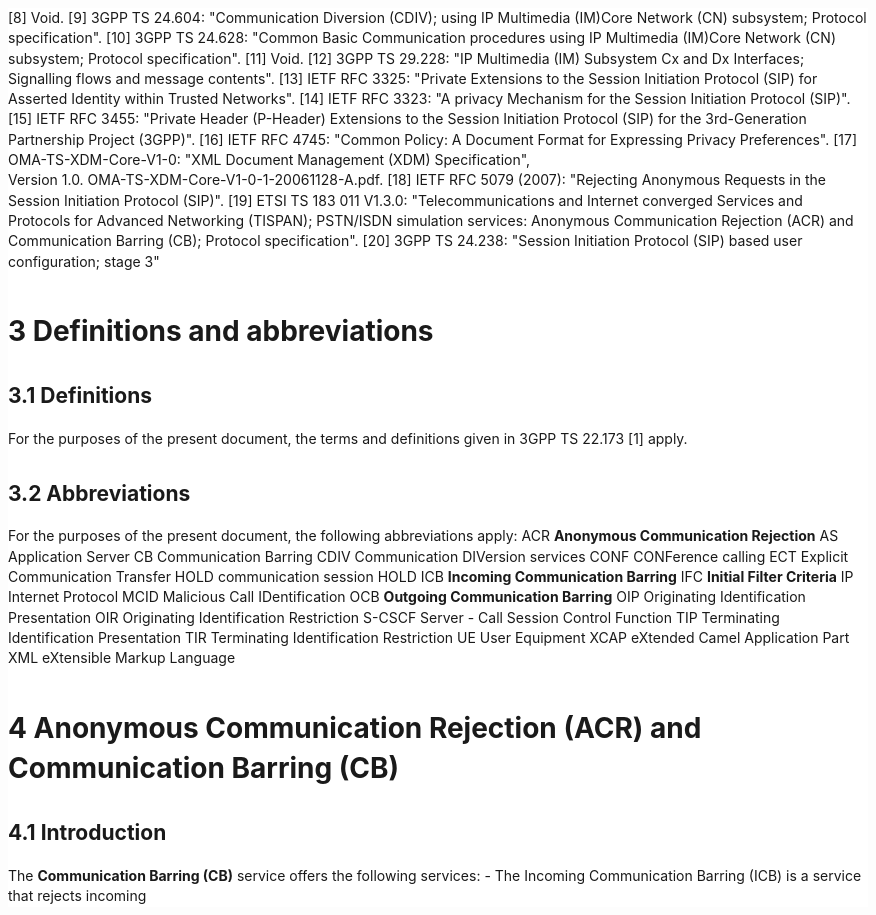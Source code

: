 [8] Void.
[9] 3GPP TS 24.604: \"Communication Diversion (CDIV); using IP Multimedia
(IM)Core Network (CN) subsystem; Protocol specification\".
[10] 3GPP TS 24.628: \"Common Basic Communication procedures using IP
Multimedia (IM)Core Network (CN) subsystem; Protocol specification\".
[11] Void.
[12] 3GPP TS 29.228: \"IP Multimedia (IM) Subsystem Cx and Dx Interfaces;
Signalling flows and message contents\".
[13] IETF RFC 3325: \"Private Extensions to the Session Initiation Protocol
(SIP) for Asserted Identity within Trusted Networks\".
[14] IETF RFC 3323: \"A privacy Mechanism for the Session Initiation Protocol
(SIP)\".
[15] IETF RFC 3455: \"Private Header (P-Header) Extensions to the Session
Initiation Protocol (SIP) for the 3rd-Generation Partnership Project (3GPP)\".
[16] IETF RFC 4745: \"Common Policy: A Document Format for Expressing Privacy
Preferences\".
[17] OMA-TS-XDM-Core-V1-0: \"XML Document Management (XDM) Specification\",\
Version 1.0. OMA-TS-XDM-Core-V1-0-1-20061128-A.pdf.
[18] IETF RFC 5079 (2007): \"Rejecting Anonymous Requests in the Session
Initiation Protocol (SIP)\".
[19] ETSI TS 183 011 V1.3.0: \"Telecommunications and Internet converged
Services and Protocols for Advanced Networking (TISPAN); PSTN/ISDN simulation
services: Anonymous Communication Rejection (ACR) and Communication Barring
(CB); Protocol specification\".
[20] 3GPP TS 24.238: \"Session Initiation Protocol (SIP) based user
configuration; stage 3\"
# 3 Definitions and abbreviations
## 3.1 Definitions
For the purposes of the present document, the terms and definitions given in
3GPP TS 22.173 [1] apply.
## 3.2 Abbreviations
For the purposes of the present document, the following abbreviations apply:
ACR **Anonymous Communication Rejection**
AS Application Server
CB Communication Barring
CDIV Communication DIVersion services
CONF CONFerence calling
ECT Explicit Communication Transfer
HOLD communication session HOLD
ICB **Incoming Communication Barring**
IFC **Initial Filter Criteria**
IP Internet Protocol
MCID Malicious Call IDentification
OCB **Outgoing Communication Barring**
OIP Originating Identification Presentation
OIR Originating Identification Restriction
S-CSCF Server - Call Session Control Function
TIP Terminating Identification Presentation
TIR Terminating Identification Restriction
UE User Equipment
XCAP eXtended Camel Application Part
XML eXtensible Markup Language
# 4 Anonymous Communication Rejection (ACR) and Communication Barring (CB)
## 4.1 Introduction
The **Communication Barring (CB)** service offers the following services:
\- The Incoming Communication Barring (ICB) is a service that rejects incoming